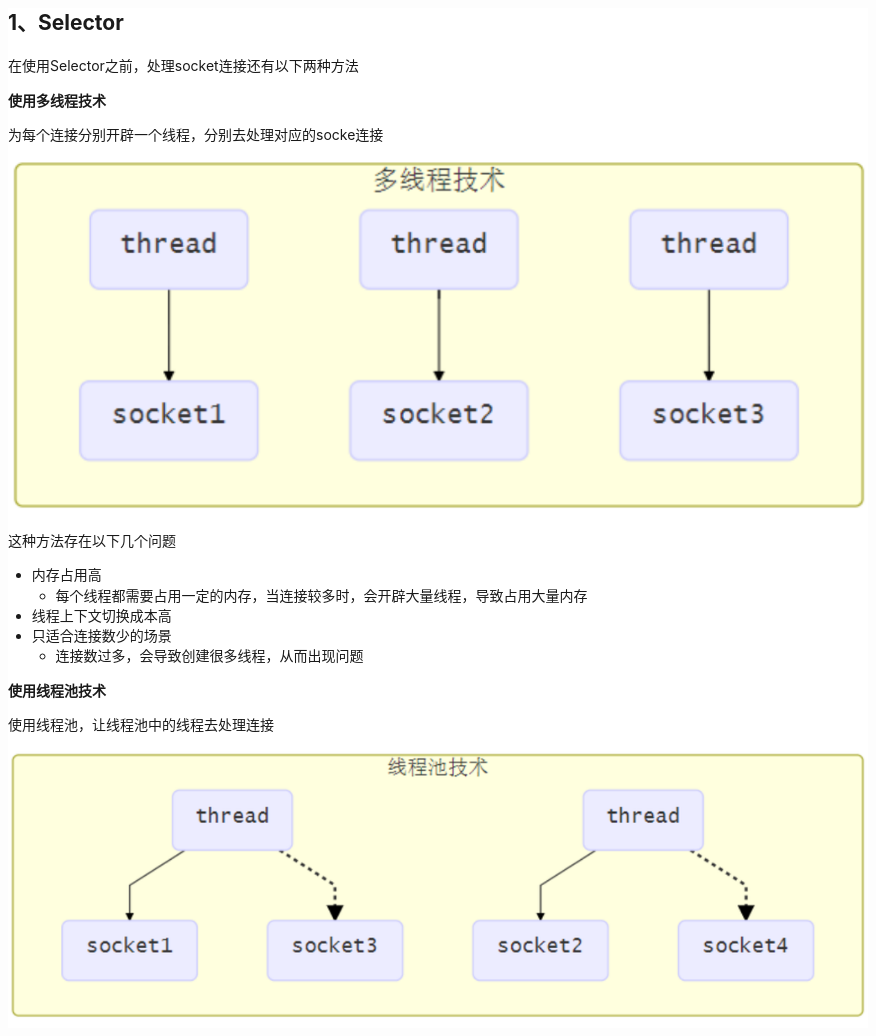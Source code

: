 ## 1、Selector

在使用Selector之前，处理socket连接还有以下两种方法

**使用多线程技术**

为每个连接分别开辟一个线程，分别去处理对应的socke连接

![image-20221221163512953](NIO.assets/image-20221221163512953.png)

这种方法存在以下几个问题

- 内存占用高
  - 每个线程都需要占用一定的内存，当连接较多时，会开辟大量线程，导致占用大量内存
- 线程上下文切换成本高
- 只适合连接数少的场景
  - 连接数过多，会导致创建很多线程，从而出现问题

**使用线程池技术**

使用线程池，让线程池中的线程去处理连接

![image-20221221163535527](NIO.assets/image-20221221163535527.png)
